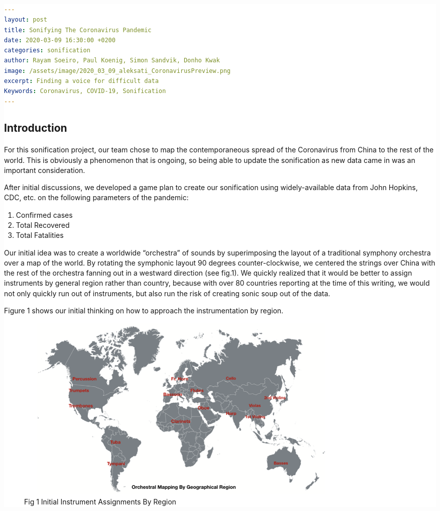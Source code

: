 ```yaml
---
layout: post
title: Sonifying The Coronavirus Pandemic
date: 2020-03-09 16:30:00 +0200
categories: sonification
author: Rayam Soeiro, Paul Koenig, Simon Sandvik, Donho Kwak
image: /assets/image/2020_03_09_aleksati_CoronavirusPreview.png
excerpt: Finding a voice for difficult data
Keywords: Coronavirus, COVID-19, Sonification
---
```


## Introduction

For this sonification project, our team chose to map the contemporaneous spread of the Coronavirus from China to the rest of the world. This is obviously a phenomenon that is ongoing, so being able to update the sonification as new data came in was an important consideration.

After initial discussions, we developed a game plan to create our sonification using widely-available data from John Hopkins, CDC, etc. on the following parameters of the pandemic:

1. Confirmed cases
2. Total Recovered
3. Total Fatalities

Our initial idea was to create a worldwide “orchestra” of sounds by superimposing the layout of a traditional symphony orchestra over a map of the world. By rotating the symphonic layout 90 degrees counter-clockwise, we centered the strings over China with the rest of the orchestra fanning out in a westward direction (see fig.1). We quickly realized that it would be better to assign instruments by general region rather than country, because with over 80 countries reporting at the time of this writing, we would not only quickly run out of instruments, but also run the risk of creating sonic soup out of the data.

Figure 1 shows our initial thinking on how to approach the instrumentation by region.

<figure>
    <img src="/assets/image/2020_03_09_aleksati_Instrumentation_Map.png" width="640" height="340">
    <figcaption>Fig 1 Initial Instrument Assignments By Region</figcaption>
</figure>
